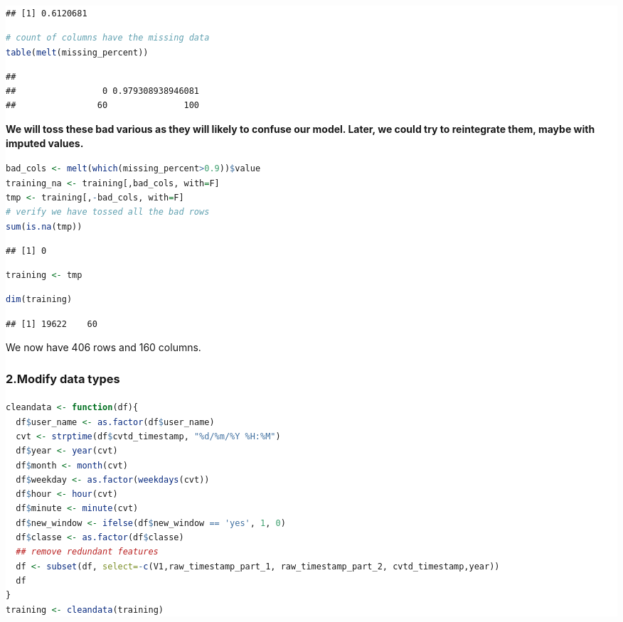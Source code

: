 ```
## [1] 0.6120681
```

```r
# count of columns have the missing data
table(melt(missing_percent))
```

```
## 
##                 0 0.979308938946081 
##                60               100
```

**We will toss these bad various as they will likely to confuse our model. Later, we could try to reintegrate them, maybe with imputed values.**


```r
bad_cols <- melt(which(missing_percent>0.9))$value
training_na <- training[,bad_cols, with=F]
tmp <- training[,-bad_cols, with=F]
# verify we have tossed all the bad rows
sum(is.na(tmp))
```

```
## [1] 0
```

```r
training <- tmp
```

```r
dim(training)
```

```
## [1] 19622    60
```
We now have 406 rows and 160 columns. 

### 2.Modify data types


```r
cleandata <- function(df){
  df$user_name <- as.factor(df$user_name)
  cvt <- strptime(df$cvtd_timestamp, "%d/%m/%Y %H:%M")
  df$year <- year(cvt)
  df$month <- month(cvt)
  df$weekday <- as.factor(weekdays(cvt))
  df$hour <- hour(cvt)
  df$minute <- minute(cvt)
  df$new_window <- ifelse(df$new_window == 'yes', 1, 0)
  df$classe <- as.factor(df$classe)
  ## remove redundant features
  df <- subset(df, select=-c(V1,raw_timestamp_part_1, raw_timestamp_part_2, cvtd_timestamp,year))
  df
}
training <- cleandata(training)
```
